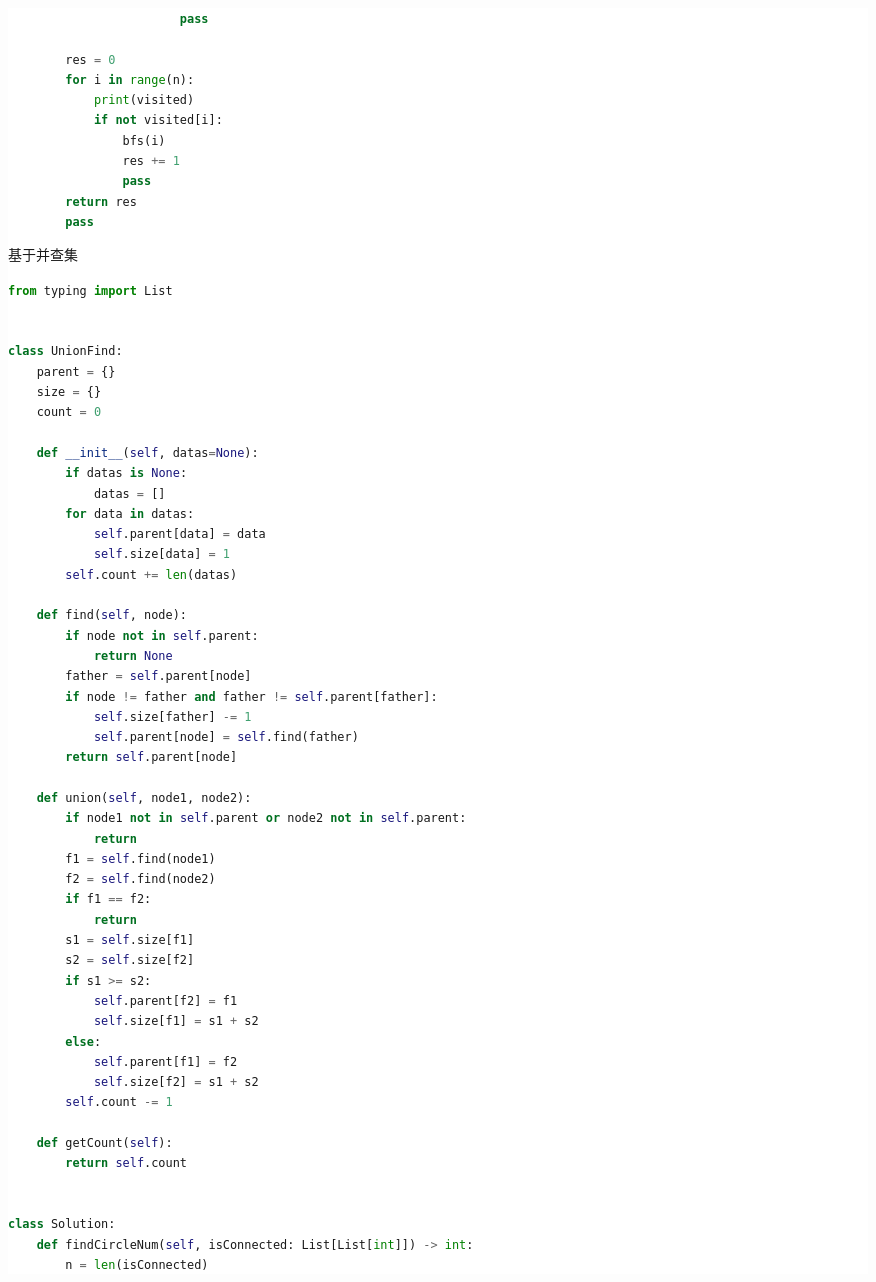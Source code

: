 ```python
                        pass

        res = 0
        for i in range(n):
            print(visited)
            if not visited[i]:
                bfs(i)
                res += 1
                pass
        return res
        pass
```
基于并查集
```python
from typing import List


class UnionFind:
    parent = {}
    size = {}
    count = 0

    def __init__(self, datas=None):
        if datas is None:
            datas = []
        for data in datas:
            self.parent[data] = data
            self.size[data] = 1
        self.count += len(datas)

    def find(self, node):
        if node not in self.parent:
            return None
        father = self.parent[node]
        if node != father and father != self.parent[father]:
            self.size[father] -= 1
            self.parent[node] = self.find(father)
        return self.parent[node]

    def union(self, node1, node2):
        if node1 not in self.parent or node2 not in self.parent:
            return
        f1 = self.find(node1)
        f2 = self.find(node2)
        if f1 == f2:
            return
        s1 = self.size[f1]
        s2 = self.size[f2]
        if s1 >= s2:
            self.parent[f2] = f1
            self.size[f1] = s1 + s2
        else:
            self.parent[f1] = f2
            self.size[f2] = s1 + s2
        self.count -= 1

    def getCount(self):
        return self.count


class Solution:
    def findCircleNum(self, isConnected: List[List[int]]) -> int:
        n = len(isConnected)
```